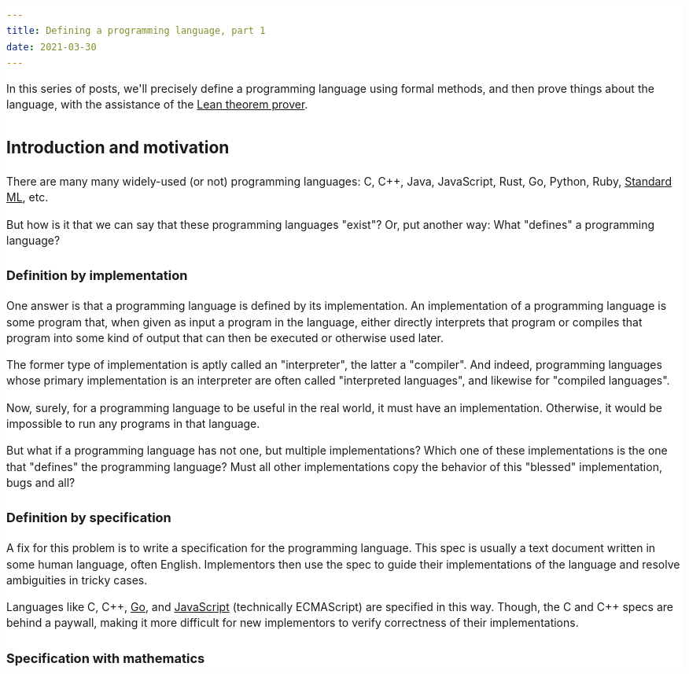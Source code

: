 ```yaml
---
title: Defining a programming language, part 1
date: 2021-03-30
---
```


In this series of posts, we'll precisely define a programming language using
formal methods, and then prove things about the language, with the assistance of
the [Lean theorem prover][lean].

## Introduction and motivation

There are many many widely-used (or not) programming languages: C, C++, Java,
JavaScript, Rust, Go, Python, Ruby, [Standard ML][sml], etc.

But how is it that we can say that these programming languages "exist"? Or, put
another way: What "defines" a programming language?

### Definition by implementation

One answer is that a programming language is defined by its implementation. An
implementation of a programming language is some program that, when given as
input a program in the language, either directly interprets that program or
compiles that program into some kind of output that can then be executed or
otherwise used later.

The former type of implementation is aptly called an "interpreter", the latter a
"compiler". And indeed, programming languages whose primary implementation is an
interpreter are often called "interpreted languages", and likewise for "compiled
languages".

Now, surely, for a programming language to be useful in the real world, it must
have an implementation. Otherwise, it would be impossible to run any programs in
that language.

But what if a programming language has not one, but multiple implementations?
Which one of these implementations is the one that "defines" the programming
language? Must all other implementations copy the behavior of this "blessed"
implementation, bugs and all?

### Definition by specification

A fix for this problem is to write a specification for the programming language.
This spec is usually a text document written in some human language, often
English. Implementors then use the spec to guide their implementations of the
language and resolve ambiguities in tricky cases.

Languages like C, C++, [Go][go-spec], and [JavaScript][js-spec] (technically
ECMAScript) are specified in this way. Though, the C and C++ specs are behind a
paywall, making it more difficult for new implementors to verify correctness of
their implementations.

### Specification with mathematics


[bnf]: https://en.wikipedia.org/wiki/Backus–Naur_form
[eldiro]: https://arzg.github.io/lang/
[go-spec]: https://golang.org/ref/spec
[jisho-utterance]: https://jisho.org/word/発言
[jp-resources]: https://azdavis.xyz/posts/japanese-resources/
[jp-resume]: https://azdavis.xyz/ja/
[js-spec]: https://tc39.es/
[lean]: https://leanprover.github.io
[legalese]: https://en.wikipedia.org/wiki/Legal_English
[peano]: https://en.wikipedia.org/wiki/Peano_axioms
[pony-spec]: https://www.ponylang.io/media/papers/fast-cheap-with-proof.pdf
[sml-spec]: https://smlfamily.github.io/sml97-defn.pdf
[sml]: https://www.smlnj.org/
[wasm-spec]: https://webassembly.github.io/spec/core/
[struct-op-sem]: https://www.youtube.com/watch?v=H40QE0_830Q